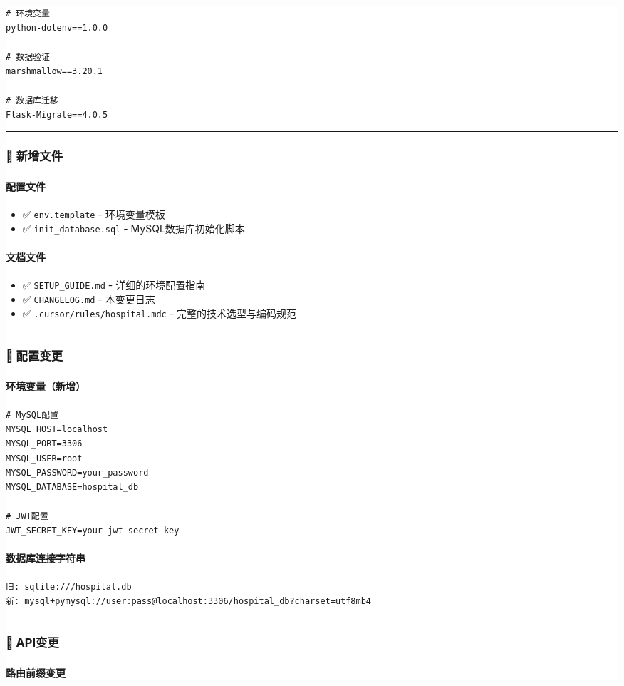 ```txt
# 环境变量
python-dotenv==1.0.0

# 数据验证
marshmallow==3.20.1

# 数据库迁移
Flask-Migrate==4.0.5
```

---

### 📁 新增文件

#### 配置文件
- ✅ `env.template` - 环境变量模板
- ✅ `init_database.sql` - MySQL数据库初始化脚本

#### 文档文件
- ✅ `SETUP_GUIDE.md` - 详细的环境配置指南
- ✅ `CHANGELOG.md` - 本变更日志
- ✅ `.cursor/rules/hospital.mdc` - 完整的技术选型与编码规范

---

### 🔧 配置变更

#### 环境变量（新增）
```env
# MySQL配置
MYSQL_HOST=localhost
MYSQL_PORT=3306
MYSQL_USER=root
MYSQL_PASSWORD=your_password
MYSQL_DATABASE=hospital_db

# JWT配置
JWT_SECRET_KEY=your-jwt-secret-key
```

#### 数据库连接字符串
```
旧: sqlite:///hospital.db
新: mysql+pymysql://user:pass@localhost:3306/hospital_db?charset=utf8mb4
```

---

### 📝 API变更

#### 路由前缀变更
